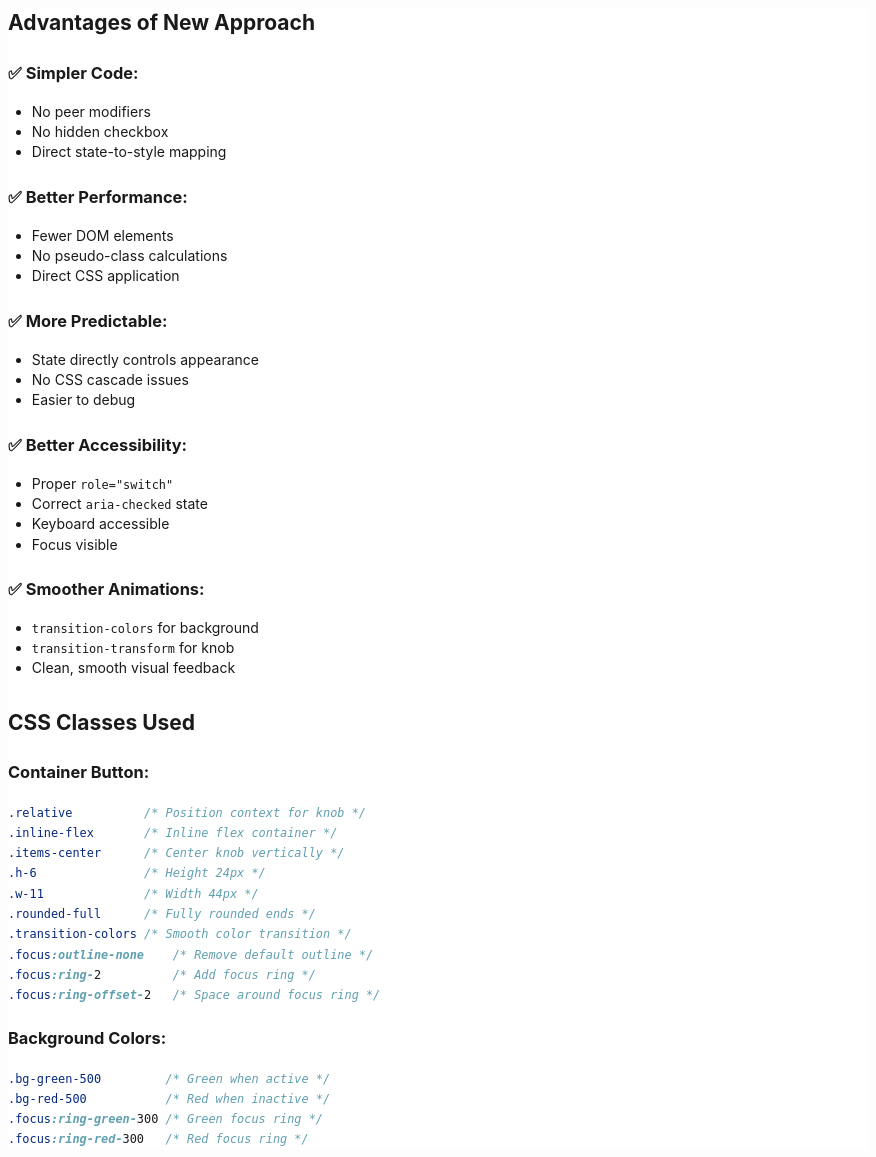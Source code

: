 ## Advantages of New Approach

### ✅ Simpler Code:
- No peer modifiers
- No hidden checkbox
- Direct state-to-style mapping

### ✅ Better Performance:
- Fewer DOM elements
- No pseudo-class calculations
- Direct CSS application

### ✅ More Predictable:
- State directly controls appearance
- No CSS cascade issues
- Easier to debug

### ✅ Better Accessibility:
- Proper `role="switch"`
- Correct `aria-checked` state
- Keyboard accessible
- Focus visible

### ✅ Smoother Animations:
- `transition-colors` for background
- `transition-transform` for knob
- Clean, smooth visual feedback

## CSS Classes Used

### Container Button:
```css
.relative          /* Position context for knob */
.inline-flex       /* Inline flex container */
.items-center      /* Center knob vertically */
.h-6               /* Height 24px */
.w-11              /* Width 44px */
.rounded-full      /* Fully rounded ends */
.transition-colors /* Smooth color transition */
.focus:outline-none    /* Remove default outline */
.focus:ring-2          /* Add focus ring */
.focus:ring-offset-2   /* Space around focus ring */
```

### Background Colors:
```css
.bg-green-500         /* Green when active */
.bg-red-500           /* Red when inactive */
.focus:ring-green-300 /* Green focus ring */
.focus:ring-red-300   /* Red focus ring */
```
